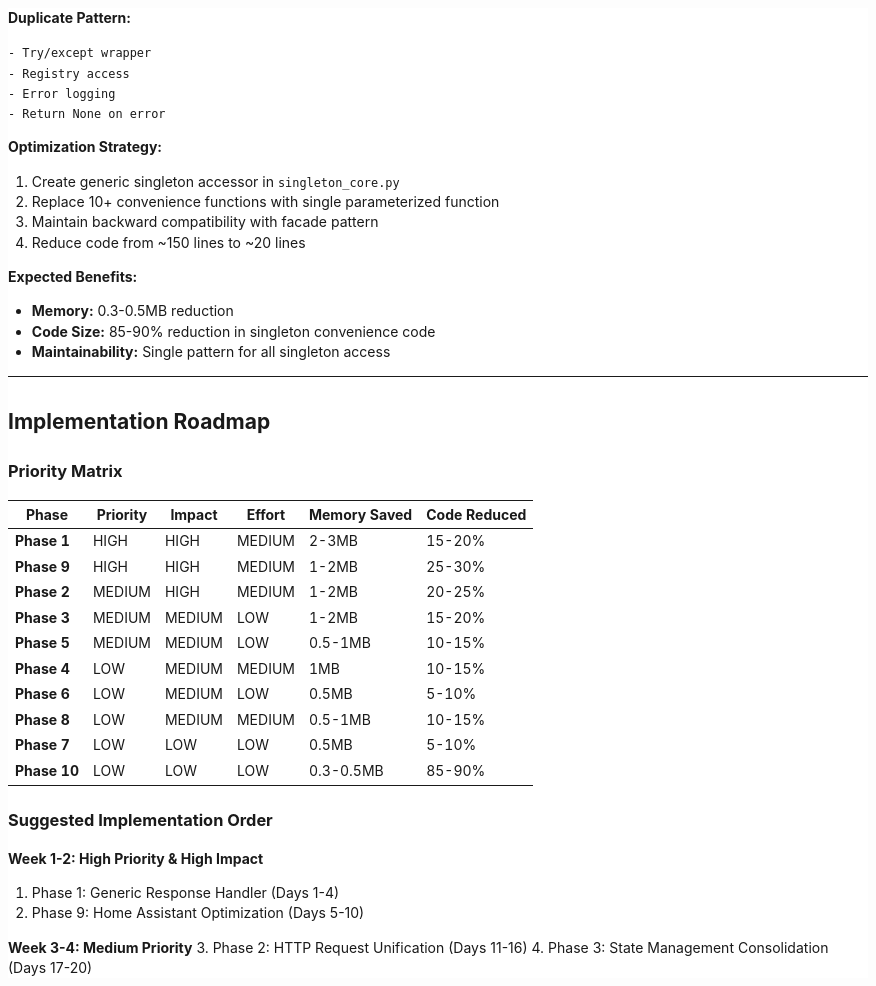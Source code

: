 **Duplicate Pattern:**
```
- Try/except wrapper
- Registry access
- Error logging
- Return None on error
```

**Optimization Strategy:**
1. Create generic singleton accessor in `singleton_core.py`
2. Replace 10+ convenience functions with single parameterized function
3. Maintain backward compatibility with facade pattern
4. Reduce code from ~150 lines to ~20 lines

**Expected Benefits:**
- **Memory:** 0.3-0.5MB reduction
- **Code Size:** 85-90% reduction in singleton convenience code
- **Maintainability:** Single pattern for all singleton access

---

## Implementation Roadmap

### Priority Matrix

| Phase | Priority | Impact | Effort | Memory Saved | Code Reduced |
|-------|----------|--------|--------|--------------|--------------|
| **Phase 1** | HIGH | HIGH | MEDIUM | 2-3MB | 15-20% |
| **Phase 9** | HIGH | HIGH | MEDIUM | 1-2MB | 25-30% |
| **Phase 2** | MEDIUM | HIGH | MEDIUM | 1-2MB | 20-25% |
| **Phase 3** | MEDIUM | MEDIUM | LOW | 1-2MB | 15-20% |
| **Phase 5** | MEDIUM | MEDIUM | LOW | 0.5-1MB | 10-15% |
| **Phase 4** | LOW | MEDIUM | MEDIUM | 1MB | 10-15% |
| **Phase 6** | LOW | MEDIUM | LOW | 0.5MB | 5-10% |
| **Phase 8** | LOW | MEDIUM | MEDIUM | 0.5-1MB | 10-15% |
| **Phase 7** | LOW | LOW | LOW | 0.5MB | 5-10% |
| **Phase 10** | LOW | LOW | LOW | 0.3-0.5MB | 85-90% |

### Suggested Implementation Order

**Week 1-2: High Priority & High Impact**
1. Phase 1: Generic Response Handler (Days 1-4)
2. Phase 9: Home Assistant Optimization (Days 5-10)

**Week 3-4: Medium Priority**
3. Phase 2: HTTP Request Unification (Days 11-16)
4. Phase 3: State Management Consolidation (Days 17-20)
